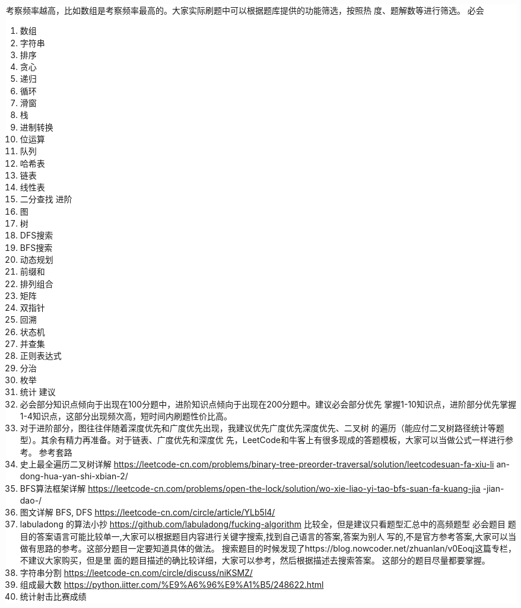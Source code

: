 考察频率越高，比如数组是考察频率最高的。大家实际刷题中可以根据题库提供的功能筛选，按照热
度、题解数等进行筛选。
必会
1. 数组
2. 字符串
3. 排序
4. 贪心
5. 递归
6. 循环
7. 滑窗
8. 栈
9. 进制转换
10. 位运算
11. 队列
12. 哈希表
13. 链表
14. 线性表
15. 二分查找
进阶
1. 图
2. 树
3. DFS搜索
4. BFS搜索
5. 动态规划
6. 前缀和
7. 排列组合
8. 矩阵
9. 双指针
10. 回溯
11. 状态机
12. 并查集
13. 正则表达式
14. 分治
15. 枚举
16. 统计
建议
1. 必会部分知识点倾向于出现在100分题中，进阶知识点倾向于出现在200分题中。建议必会部分优先
掌握1-10知识点，进阶部分优先掌握1-4知识点，这部分出现频次高，短时间内刷题性价比高。
2. 对于进阶部分，图往往伴随着深度优先和广度优先出现，我建议优先广度优先深度优先、二叉树
的遍历（能应付二叉树路径统计等题型）。其余有精力再准备。对于链表、广度优先和深度优
先，LeetCode和牛客上有很多现成的答题模板，大家可以当做公式一样进行参考。
参考套路
1. 史上最全遍历二叉树详解
https://leetcode-cn.com/problems/binary-tree-preorder-traversal/solution/leetcodesuan-fa-xiu-li
an-dong-hua-yan-shi-xbian-2/
2. BFS算法框架详解
https://leetcode-cn.com/problems/open-the-lock/solution/wo-xie-liao-yi-tao-bfs-suan-fa-kuang-jia
-jian-dao-/
3. 图文详解 BFS, DFS
https://leetcode-cn.com/circle/article/YLb5l4/
4. labuladong 的算法小抄
https://github.com/labuladong/fucking-algorithm
比较全，但是建议只看题型汇总中的高频题型
必会题目
题目的答案语言可能比较单一,大家可以根据题目内容进行关键字搜索,找到自己语言的答案,答案为别人
写的,不是官方参考答案,大家可以当做有思路的参考。这部分题目一定要知道具体的做法。
搜索题目的时候发现了https://blog.nowcoder.net/zhuanlan/v0Eoqj这篇专栏，不建议大家购买，但是里
面的题目描述的确比较详细，大家可以参考，然后根据描述去搜索答案。
这部分的题目尽量都要掌握。
1. 字符串分割
https://leetcode-cn.com/circle/discuss/niKSMZ/
2. 组成最大数
https://python.iitter.com/%E9%A6%96%E9%A1%B5/248622.html
3. 统计射击比赛成绩